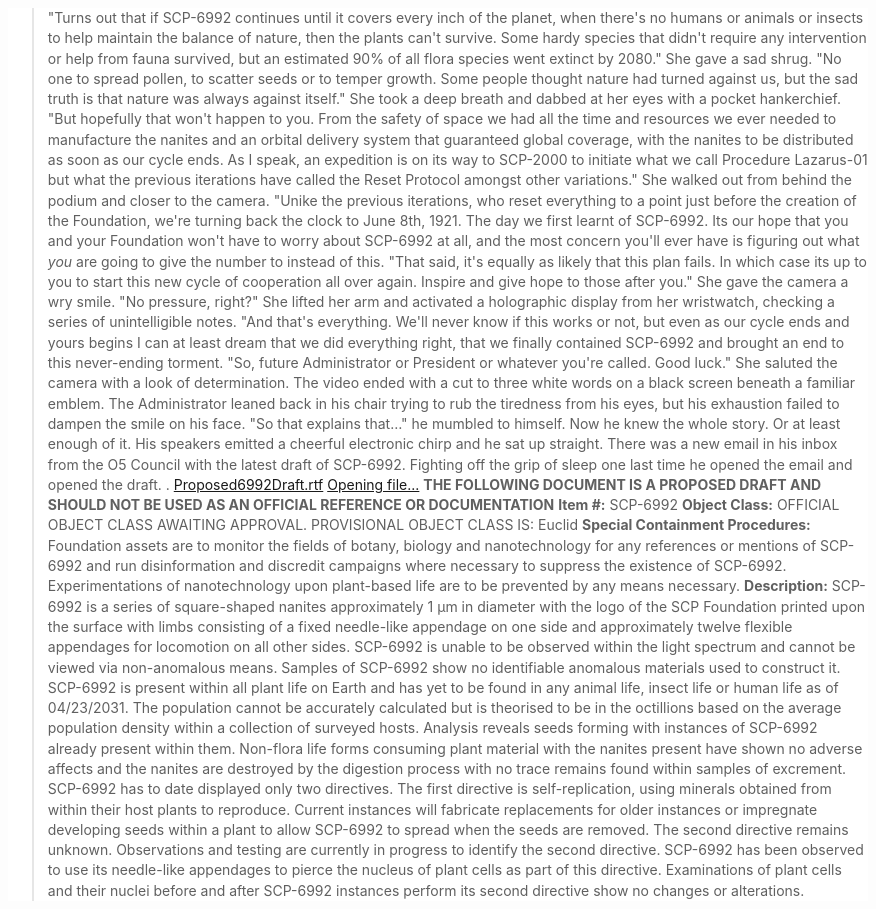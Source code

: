 > "Turns out that if SCP-6992 continues until it covers every inch of the planet, when there's no humans or animals or insects to help maintain the balance of nature, then the plants can't survive. Some hardy species that didn't require any intervention or help from fauna survived, but an estimated 90% of all flora species went extinct by 2080." She gave a sad shrug. "No one to spread pollen, to scatter seeds or to temper growth. Some people thought nature had turned against us, but the sad truth is that nature was always against itself."
> She took a deep breath and dabbed at her eyes with a pocket hankerchief. "But hopefully that won't happen to you. From the safety of space we had all the time and resources we ever needed to manufacture the nanites and an orbital delivery system that guaranteed global coverage, with the nanites to be distributed as soon as our cycle ends. As I speak, an expedition is on its way to SCP-2000 to initiate what we call Procedure Lazarus-01 but what the previous iterations have called the Reset Protocol amongst other variations."
> She walked out from behind the podium and closer to the camera. "Unike the previous iterations, who reset everything to a point just before the creation of the Foundation, we're turning back the clock to June 8th, 1921. The day we first learnt of SCP-6992. Its our hope that you and your Foundation won't have to worry about SCP-6992 at all, and the most concern you'll ever have is figuring out what _you_ are going to give the number to instead of this.
> "That said, it's equally as likely that this plan fails. In which case its up to you to start this new cycle of cooperation all over again. Inspire and give hope to those after you." She gave the camera a wry smile. "No pressure, right?"
> She lifted her arm and activated a holographic display from her wristwatch, checking a series of unintelligible notes. "And that's everything. We'll never know if this works or not, but even as our cycle ends and yours begins I can at least dream that we did everything right, that we finally contained SCP-6992 and brought an end to this never-ending torment.
> "So, future Administrator or President or whatever you're called. Good luck." She saluted the camera with a look of determination. The video ended with a cut to three white words on a black screen beneath a familiar emblem.
The Administrator leaned back in his chair trying to rub the tiredness from his eyes, but his exhaustion failed to dampen the smile on his face. "So that explains that…" he mumbled to himself. Now he knew the whole story. Or at least enough of it.
His speakers emitted a cheerful electronic chirp and he sat up straight. There was a new email in his inbox from the O5 Council with the latest draft of SCP-6992. Fighting off the grip of sleep one last time he opened the email and opened the draft.
.
[Proposed6992Draft.rtf](javascript:;)
[Opening file...](javascript:;)
> **THE FOLLOWING DOCUMENT IS A PROPOSED DRAFT AND SHOULD NOT BE USED AS AN OFFICIAL REFERENCE OR DOCUMENTATION**
> **Item #:** SCP-6992
> **Object Class:** OFFICIAL OBJECT CLASS AWAITING APPROVAL. PROVISIONAL OBJECT CLASS IS: Euclid
> **Special Containment Procedures:** Foundation assets are to monitor the fields of botany, biology and nanotechnology for any references or mentions of SCP-6992 and run disinformation and discredit campaigns where necessary to suppress the existence of SCP-6992. Experimentations of nanotechnology upon plant-based life are to be prevented by any means necessary.
> **Description:** SCP-6992 is a series of square-shaped nanites approximately 1 μm in diameter with the logo of the SCP Foundation printed upon the surface with limbs consisting of a fixed needle-like appendage on one side and approximately twelve flexible appendages for locomotion on all other sides. SCP-6992 is unable to be observed within the light spectrum and cannot be viewed via non-anomalous means. Samples of SCP-6992 show no identifiable anomalous materials used to construct it.
> SCP-6992 is present within all plant life on Earth and has yet to be found in any animal life, insect life or human life as of 04/23/2031. The population cannot be accurately calculated but is theorised to be in the octillions based on the average population density within a collection of surveyed hosts. Analysis reveals seeds forming with instances of SCP-6992 already present within them. Non-flora life forms consuming plant material with the nanites present have shown no adverse affects and the nanites are destroyed by the digestion process with no trace remains found within samples of excrement.
> SCP-6992 has to date displayed only two directives. The first directive is self-replication, using minerals obtained from within their host plants to reproduce. Current instances will fabricate replacements for older instances or impregnate developing seeds within a plant to allow SCP-6992 to spread when the seeds are removed. The second directive remains unknown. Observations and testing are currently in progress to identify the second directive. SCP-6992 has been observed to use its needle-like appendages to pierce the nucleus of plant cells as part of this directive. Examinations of plant cells and their nuclei before and after SCP-6992 instances perform its second directive show no changes or alterations.